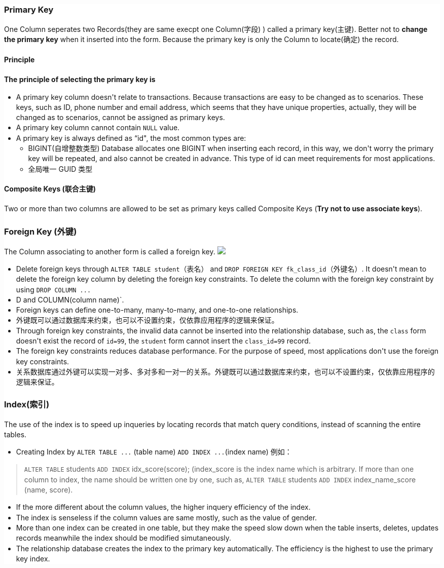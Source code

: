 ### Primary Key
One Column  seperates two Records(they are same execpt one Column(字段) ) called a primary key(主键).
Better not to **change the primary key** when it inserted into the form. Because the primary key is only the Column to locate(确定) the record.

#### Principle
**The principle of selecting the primary key is**
* A primary key column doesn't relate to transactions. Because transactions are easy to be changed as to scenarios. These keys, such as ID, phone number and email address, which seems that they have unique properties, actually, they will be changed as to scenarios, cannot be assigned as primary keys.
* A primary key column cannot contain `NULL` value.
* A primary key is always defined as “id", the most common types are: 
	* BIGINT(自增整数类型) Database allocates one BIGINT when inserting each record, in this way, we don't worry the primary key will be repeated, and also cannot be created in advance. This type of id can meet requirements for most applications. 
	* 全局唯一 GUID 类型

#### Composite Keys (联合主键)
Two or more than two columns are allowed to be set as primary keys called Composite Keys (**Try not to use associate keys**).

### Foreign Key (外键)
The Column associating to another form is called a foreign key. 
![](https://github.com/Kimwangqing/pictures/blob/master/foreign%20key.jpg?raw=true)

* Delete foreign keys through `ALTER TABLE student`（表名） and  `DROP FOREIGN KEY fk_class_id`（外键名）. It doesn't mean to delete the foreign key column by deleting the foreign key constraints. To delete the column with the foreign key constraint by using `DROP COLUMN ...`
* D and  COLUMN(column name)`. 
* Foreign keys can define one-to-many, many-to-many, and one-to-one relationships.
* 外键既可以通过数据库来约束，也可以不设置约束，仅依靠应用程序的逻辑来保证。
* Through foreign key constraints, the invalid data cannot  be inserted into the relationship database, such as, the `class` form doesn't exist the record of `id=99`, the `student` form cannot insert the `class_id=99` record. 
* The foreign key constraints reduces database performance. For the purpose of speed, most applications don't use the foreign key constraints. 
* 关系数据库通过外键可以实现一对多、多对多和一对一的关系。外键既可以通过数据库来约束，也可以不设置约束，仅依靠应用程序的逻辑来保证。

### Index(索引) 
The use of the index is to speed up inqueries by locating records that match query conditions, instead of scanning the entire tables. 
* Creating Index by `ALTER TABLE ...` (table name)
               `ADD INDEX ...`(index name)
例如：
> `ALTER TABLE` students
> `ADD INDEX` idx_score(score); (index_score is the index name which is arbitrary. If more than one column to index, the name should be written one by one, such as, 
> `ALTER TABLE` students
> `ADD INDEX` index_name_score (name, score).
* If the more different about the column values, the higher inquery efficiency of the index.
* The index is senseless if the column values are same mostly, such as the value of gender.
* More than one index can be created in one table, but they make the speed slow down when the table inserts, deletes, updates records meanwhile the index should be modified simutaneously. 
* The relationship database creates the index to the primary key automatically. The efficiency is the highest to use the primary key index. 
